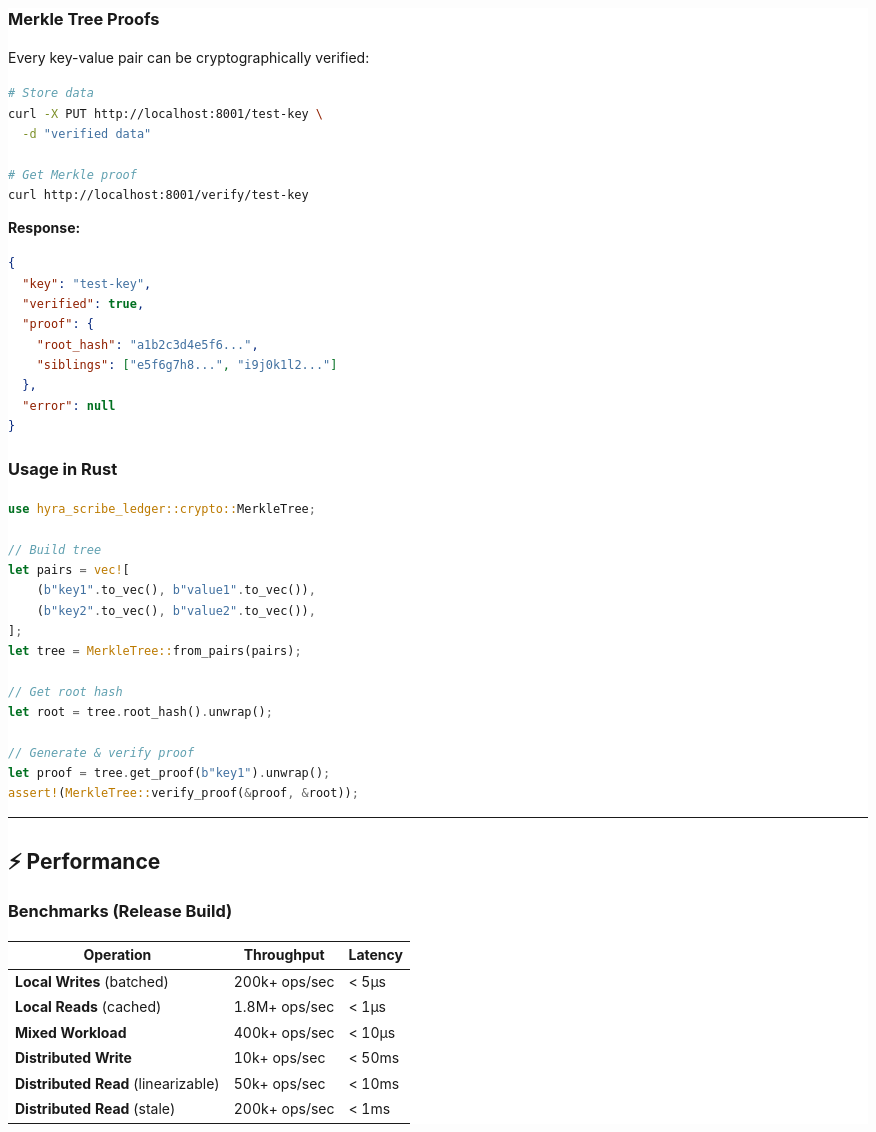 ### Merkle Tree Proofs

Every key-value pair can be cryptographically verified:

```bash
# Store data
curl -X PUT http://localhost:8001/test-key \
  -d "verified data"

# Get Merkle proof
curl http://localhost:8001/verify/test-key
```

**Response:**
```json
{
  "key": "test-key",
  "verified": true,
  "proof": {
    "root_hash": "a1b2c3d4e5f6...",
    "siblings": ["e5f6g7h8...", "i9j0k1l2..."]
  },
  "error": null
}
```

### Usage in Rust

```rust
use hyra_scribe_ledger::crypto::MerkleTree;

// Build tree
let pairs = vec![
    (b"key1".to_vec(), b"value1".to_vec()),
    (b"key2".to_vec(), b"value2".to_vec()),
];
let tree = MerkleTree::from_pairs(pairs);

// Get root hash
let root = tree.root_hash().unwrap();

// Generate & verify proof
let proof = tree.get_proof(b"key1").unwrap();
assert!(MerkleTree::verify_proof(&proof, &root));
```

---

## ⚡ Performance

### Benchmarks (Release Build)

| Operation | Throughput | Latency |
|-----------|------------|---------|
| **Local Writes** (batched) | 200k+ ops/sec | < 5μs |
| **Local Reads** (cached) | 1.8M+ ops/sec | < 1μs |
| **Mixed Workload** | 400k+ ops/sec | < 10μs |
| **Distributed Write** | 10k+ ops/sec | < 50ms |
| **Distributed Read** (linearizable) | 50k+ ops/sec | < 10ms |
| **Distributed Read** (stale) | 200k+ ops/sec | < 1ms |
